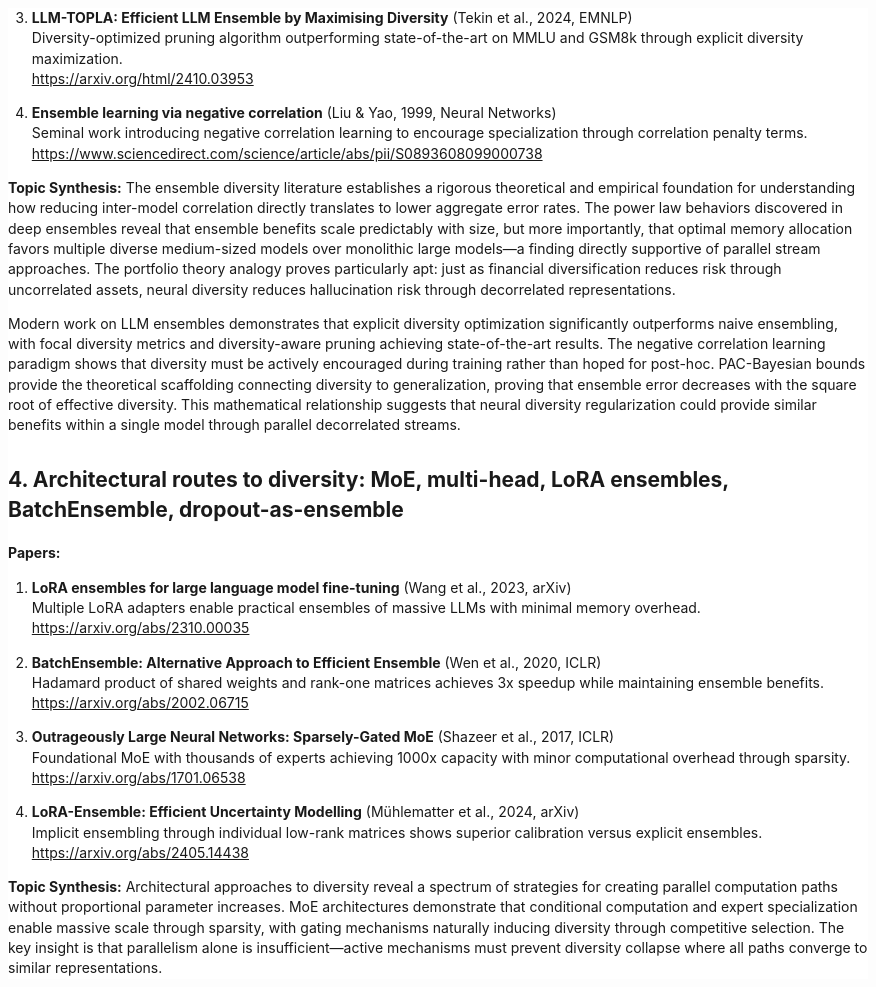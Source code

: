 3. **LLM-TOPLA: Efficient LLM Ensemble by Maximising Diversity** (Tekin et al., 2024, EMNLP)  
   Diversity-optimized pruning algorithm outperforming state-of-the-art on MMLU and GSM8k through explicit diversity maximization.  
   https://arxiv.org/html/2410.03953

4. **Ensemble learning via negative correlation** (Liu & Yao, 1999, Neural Networks)  
   Seminal work introducing negative correlation learning to encourage specialization through correlation penalty terms.  
   https://www.sciencedirect.com/science/article/abs/pii/S0893608099000738

**Topic Synthesis:** The ensemble diversity literature establishes a rigorous theoretical and empirical foundation for understanding how reducing inter-model correlation directly translates to lower aggregate error rates. The power law behaviors discovered in deep ensembles reveal that ensemble benefits scale predictably with size, but more importantly, that optimal memory allocation favors multiple diverse medium-sized models over monolithic large models—a finding directly supportive of parallel stream approaches. The portfolio theory analogy proves particularly apt: just as financial diversification reduces risk through uncorrelated assets, neural diversity reduces hallucination risk through decorrelated representations.

Modern work on LLM ensembles demonstrates that explicit diversity optimization significantly outperforms naive ensembling, with focal diversity metrics and diversity-aware pruning achieving state-of-the-art results. The negative correlation learning paradigm shows that diversity must be actively encouraged during training rather than hoped for post-hoc. PAC-Bayesian bounds provide the theoretical scaffolding connecting diversity to generalization, proving that ensemble error decreases with the square root of effective diversity. This mathematical relationship suggests that neural diversity regularization could provide similar benefits within a single model through parallel decorrelated streams.

## 4. Architectural routes to diversity: MoE, multi-head, LoRA ensembles, BatchEnsemble, dropout-as-ensemble

**Papers:**

1. **LoRA ensembles for large language model fine-tuning** (Wang et al., 2023, arXiv)  
   Multiple LoRA adapters enable practical ensembles of massive LLMs with minimal memory overhead.  
   https://arxiv.org/abs/2310.00035

2. **BatchEnsemble: Alternative Approach to Efficient Ensemble** (Wen et al., 2020, ICLR)  
   Hadamard product of shared weights and rank-one matrices achieves 3x speedup while maintaining ensemble benefits.  
   https://arxiv.org/abs/2002.06715

3. **Outrageously Large Neural Networks: Sparsely-Gated MoE** (Shazeer et al., 2017, ICLR)  
   Foundational MoE with thousands of experts achieving 1000x capacity with minor computational overhead through sparsity.  
   https://arxiv.org/abs/1701.06538

4. **LoRA-Ensemble: Efficient Uncertainty Modelling** (Mühlematter et al., 2024, arXiv)  
   Implicit ensembling through individual low-rank matrices shows superior calibration versus explicit ensembles.  
   https://arxiv.org/abs/2405.14438

**Topic Synthesis:** Architectural approaches to diversity reveal a spectrum of strategies for creating parallel computation paths without proportional parameter increases. MoE architectures demonstrate that conditional computation and expert specialization enable massive scale through sparsity, with gating mechanisms naturally inducing diversity through competitive selection. The key insight is that parallelism alone is insufficient—active mechanisms must prevent diversity collapse where all paths converge to similar representations.
